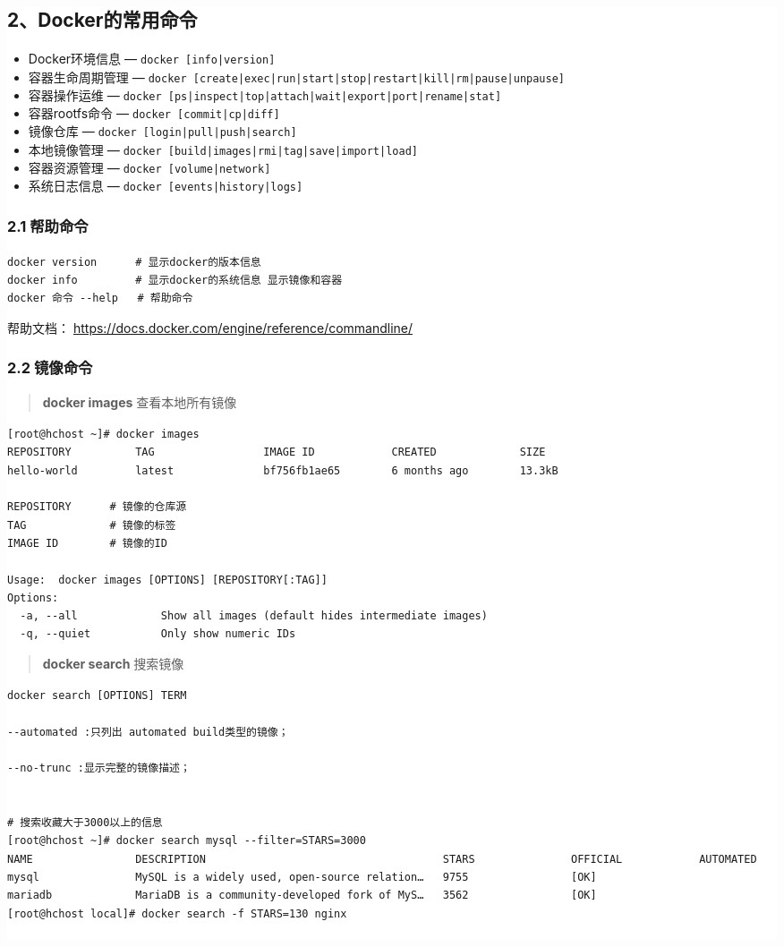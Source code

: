 

## 2、Docker的常用命令

- Docker环境信息 — `docker [info|version]`
- 容器生命周期管理 — `docker [create|exec|run|start|stop|restart|kill|rm|pause|unpause]`
- 容器操作运维 — `docker [ps|inspect|top|attach|wait|export|port|rename|stat]`
- 容器rootfs命令 — `docker [commit|cp|diff]`
- 镜像仓库 — `docker [login|pull|push|search]`
- 本地镜像管理 — `docker [build|images|rmi|tag|save|import|load]`
- 容器资源管理 — `docker [volume|network]`
- 系统日志信息 — `docker [events|history|logs]`

### 2.1 帮助命令

```shell
docker version		# 显示docker的版本信息
docker info			# 显示docker的系统信息 显示镜像和容器
docker 命令 --help   # 帮助命令
```

帮助文档： https://docs.docker.com/engine/reference/commandline/ 

### 2.2 镜像命令

> **docker images**		查看本地所有镜像

```shell
[root@hchost ~]# docker images
REPOSITORY          TAG                 IMAGE ID            CREATED             SIZE
hello-world         latest              bf756fb1ae65        6 months ago        13.3kB

REPOSITORY		# 镜像的仓库源
TAG				# 镜像的标签
IMAGE ID		# 镜像的ID

Usage:  docker images [OPTIONS] [REPOSITORY[:TAG]]
Options:
  -a, --all             Show all images (default hides intermediate images)
  -q, --quiet           Only show numeric IDs
```

> **docker search**		搜索镜像

```shell
docker search [OPTIONS] TERM

--automated :只列出 automated build类型的镜像；

--no-trunc :显示完整的镜像描述；


# 搜索收藏大于3000以上的信息
[root@hchost ~]# docker search mysql --filter=STARS=3000
NAME                DESCRIPTION                                     STARS               OFFICIAL            AUTOMATED
mysql               MySQL is a widely used, open-source relation…   9755                [OK]                
mariadb             MariaDB is a community-developed fork of MyS…   3562                [OK]   
[root@hchost local]# docker search -f STARS=130 nginx


```
